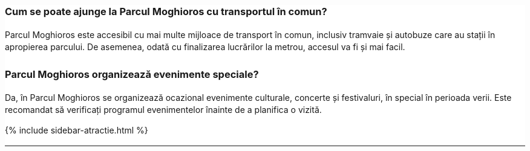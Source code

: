 ### Cum se poate ajunge la Parcul Moghioros cu transportul în comun?
Parcul Moghioros este accesibil cu mai multe mijloace de transport în comun, inclusiv tramvaie și autobuze care au stații în apropierea parcului. De asemenea, odată cu finalizarea lucrărilor la metrou, accesul va fi și mai facil.

### Parcul Moghioros organizează evenimente speciale?
Da, în Parcul Moghioros se organizează ocazional evenimente culturale, concerte și festivaluri, în special în perioada verii. Este recomandat să verificați programul evenimentelor înainte de a planifica o vizită.

</div>

</div>

{% include sidebar-atractie.html %}

</div>

<hr class="hr-s1">
